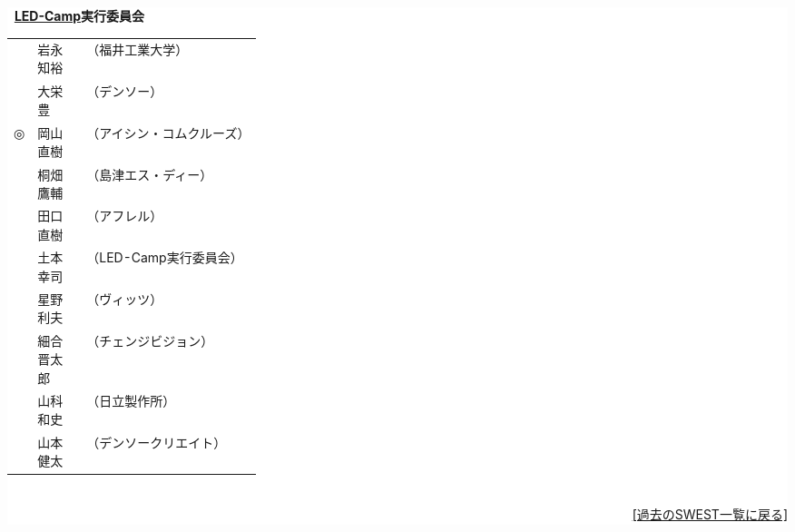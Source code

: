 &nbsp;
**<a href="http://swest.toppers.jp/LED-Camp/" target="_blank" rel="noopener noreferrer">LED-Camp</a>実行委員会**
<table class=" alignleft" style="width: 400px;" border="0">
<tbody>
<tr>
<td style="width: 10px;"></td>
<td style="width: 40px;">岩永 知裕</td>
<td style="width: 180px;">（福井工業大学）</td>
</tr>
<tr>
<td style="width: 10px;"></td>
<td style="width: 40px;">大栄 豊</td>
<td style="width: 180px;">（デンソー）</td>
</tr>
<tr>
<td style="width: 10px;">◎</td>
<td style="width: 40px;">岡山 直樹</td>
<td style="width: 180px;">（アイシン・コムクルーズ）</td>
</tr>
<tr>
<td style="width: 10px;"></td>
<td style="width: 40px;">桐畑 鷹輔</td>
<td style="width: 180px;">（島津エス・ディー）</td>
</tr>
<tr>
<td style="width: 10px;"></td>
<td style="width: 40px;">田口 直樹</td>
<td style="width: 180px;">（アフレル）</td>
</tr>
<tr>
<td style="width: 10px;"></td>
<td style="width: 40px;">土本 幸司</td>
<td style="width: 180px;">（LED-Camp実行委員会）</td>
</tr>
<tr>
<td style="width: 10px;"></td>
<td style="width: 40px;">星野 利夫</td>
<td style="width: 180px;">（ヴィッツ）</td>
</tr>
<tr>
<td style="width: 10px;"></td>
<td style="width: 40px;">細合 晋太郎</td>
<td style="width: 180px;">（チェンジビジョン）</td>
</tr>
<tr>
<td style="width: 10px;"></td>
<td style="width: 40px;">山科 和史</td>
<td style="width: 180px;">（日立製作所）</td>
</tr>
<tr>
<td style="width: 10px;"></td>
<td style="width: 40px;">山本 健太</td>
<td style="width: 180px;">（デンソークリエイト）</td>
</tr>
</tbody>
</table>




<div style="text-align: right;">
<br>
<a href="./index.html">[過去のSWEST一覧に戻る]</a>
</div>

